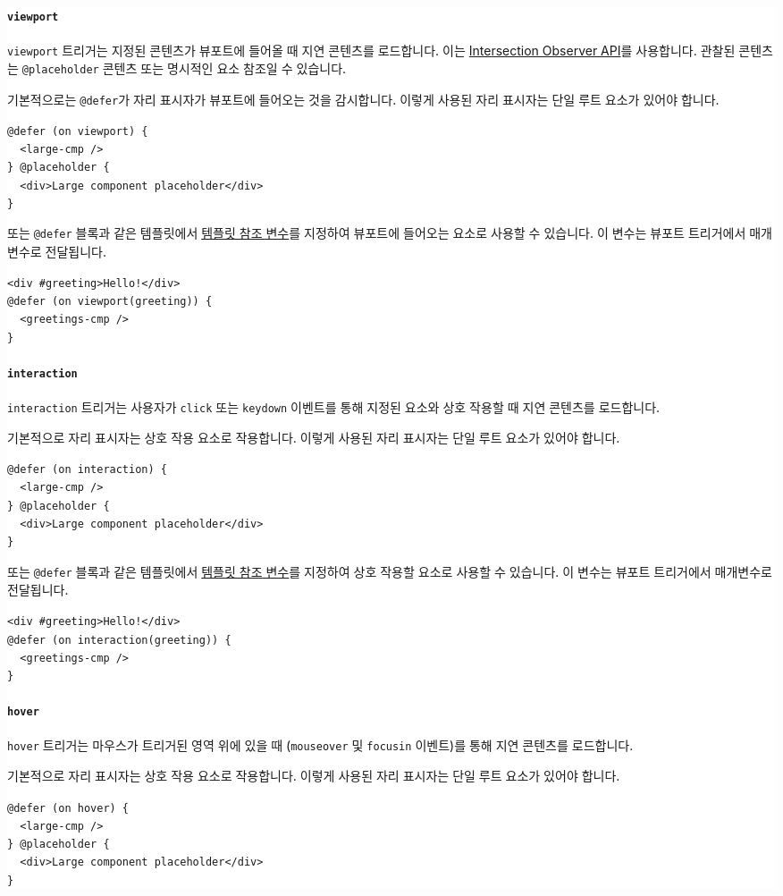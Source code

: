 #### `viewport`

`viewport` 트리거는 지정된 콘텐츠가 뷰포트에 들어올 때 지연 콘텐츠를 로드합니다. 이는 [Intersection Observer API](https://developer.mozilla.org/docs/Web/API/Intersection_Observer_API)를 사용합니다. 관찰된 콘텐츠는 `@placeholder` 콘텐츠 또는 명시적인 요소 참조일 수 있습니다.

기본적으로는 `@defer`가 자리 표시자가 뷰포트에 들어오는 것을 감시합니다. 이렇게 사용된 자리 표시자는 단일 루트 요소가 있어야 합니다.

```angular-html
@defer (on viewport) {
  <large-cmp />
} @placeholder {
  <div>Large component placeholder</div>
}
```

또는 `@defer` 블록과 같은 템플릿에서 [템플릿 참조 변수](/guide/templates/variables)를 지정하여 뷰포트에 들어오는 요소로 사용할 수 있습니다. 이 변수는 뷰포트 트리거에서 매개변수로 전달됩니다.

```angular-html
<div #greeting>Hello!</div>
@defer (on viewport(greeting)) {
  <greetings-cmp />
}
```

#### `interaction`

`interaction` 트리거는 사용자가 `click` 또는 `keydown` 이벤트를 통해 지정된 요소와 상호 작용할 때 지연 콘텐츠를 로드합니다.

기본적으로 자리 표시자는 상호 작용 요소로 작용합니다. 이렇게 사용된 자리 표시자는 단일 루트 요소가 있어야 합니다.

```angular-html
@defer (on interaction) {
  <large-cmp />
} @placeholder {
  <div>Large component placeholder</div>
}
```

또는 `@defer` 블록과 같은 템플릿에서 [템플릿 참조 변수](/guide/templates/variables)를 지정하여 상호 작용할 요소로 사용할 수 있습니다. 이 변수는 뷰포트 트리거에서 매개변수로 전달됩니다.

```angular-html
<div #greeting>Hello!</div>
@defer (on interaction(greeting)) {
  <greetings-cmp />
}
```

#### `hover`

`hover` 트리거는 마우스가 트리거된 영역 위에 있을 때 (`mouseover` 및 `focusin` 이벤트)를 통해 지연 콘텐츠를 로드합니다.

기본적으로 자리 표시자는 상호 작용 요소로 작용합니다. 이렇게 사용된 자리 표시자는 단일 루트 요소가 있어야 합니다.

```angular-html
@defer (on hover) {
  <large-cmp />
} @placeholder {
  <div>Large component placeholder</div>
}
```

